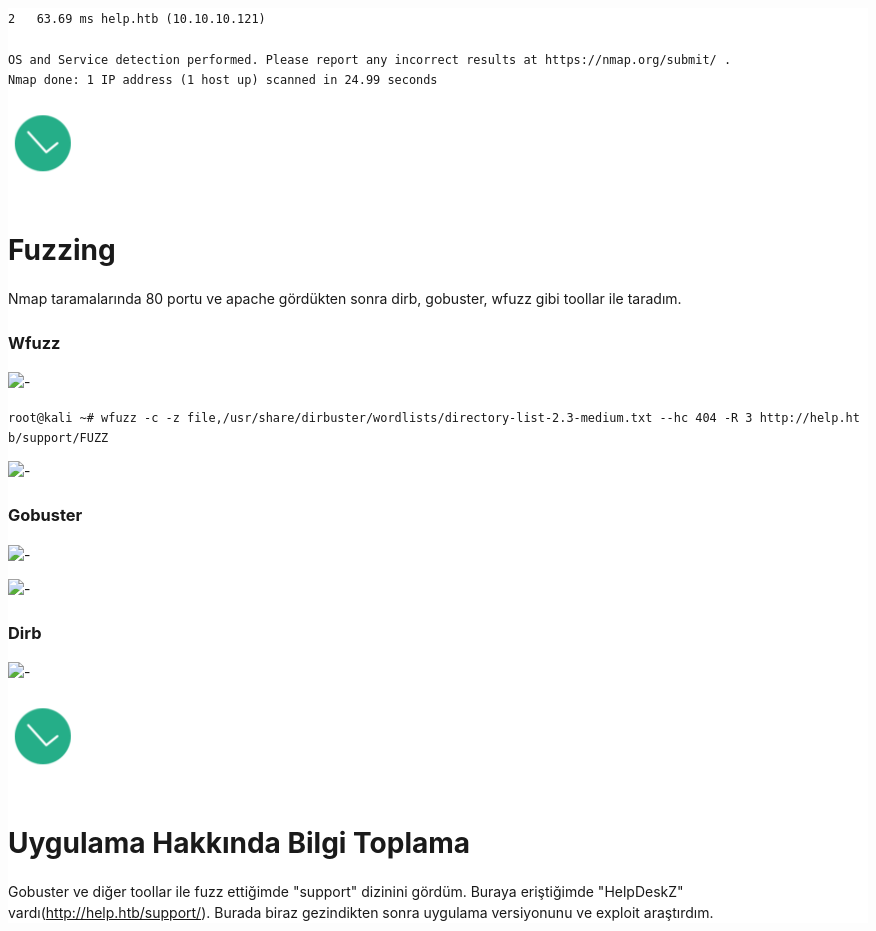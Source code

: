```terminal
2   63.69 ms help.htb (10.10.10.121)

OS and Service detection performed. Please report any incorrect results at https://nmap.org/submit/ .
Nmap done: 1 IP address (1 host up) scanned in 24.99 seconds
```

![-](https://raw.githubusercontent.com/JohnGkmn/JohnGkmn.github.io/master/css/smashicons.png "*")


Fuzzing
======

Nmap taramalarında 80 portu ve apache gördükten sonra dirb, gobuster, wfuzz gibi toollar ile taradım.

### Wfuzz

![-](https://raw.githubusercontent.com/JohnGkmn/CyberSecurity/master/WriteUp/HTB_Help/wfuzz1.png "Wfuzz Scan 1")

```terminal
root@kali ~# wfuzz -c -z file,/usr/share/dirbuster/wordlists/directory-list-2.3-medium.txt --hc 404 -R 3 http://help.htb/support/FUZZ
```

![-](https://raw.githubusercontent.com/JohnGkmn/CyberSecurity/master/WriteUp/HTB_Help/wfuzz2.png "Wfuzz Scan 2")

### Gobuster

![-](https://raw.githubusercontent.com/JohnGkmn/CyberSecurity/master/WriteUp/HTB_Help/gobuster1.png "Gobuster Scan 1")

![-](https://raw.githubusercontent.com/JohnGkmn/CyberSecurity/master/WriteUp/HTB_Help/gobuster2.png "Gobuster Scan 1")

### Dirb

![-](https://raw.githubusercontent.com/JohnGkmn/CyberSecurity/master/WriteUp/HTB_Help/gobuster3.png "Dirb Scan 1")

![-](https://raw.githubusercontent.com/JohnGkmn/JohnGkmn.github.io/master/css/smashicons.png "*")


Uygulama Hakkında Bilgi Toplama 
======

Gobuster ve diğer toollar ile fuzz ettiğimde "support" dizinini gördüm. Buraya eriştiğimde "HelpDeskZ" vardı(http://help.htb/support/). Burada biraz gezindikten sonra uygulama versiyonunu ve exploit araştırdım.
